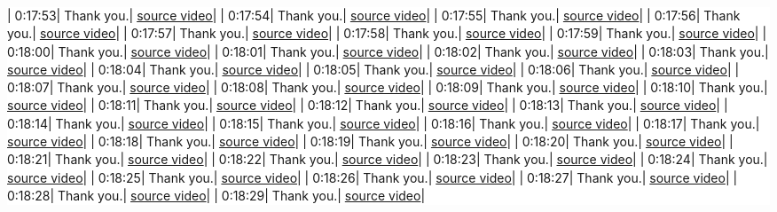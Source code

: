 | 0:17:53| Thank you.| [source video](https://archive.org/details/beer-brd-r-293-210126?start=1073)|
| 0:17:54| Thank you.| [source video](https://archive.org/details/beer-brd-r-293-210126?start=1074)|
| 0:17:55| Thank you.| [source video](https://archive.org/details/beer-brd-r-293-210126?start=1075)|
| 0:17:56| Thank you.| [source video](https://archive.org/details/beer-brd-r-293-210126?start=1076)|
| 0:17:57| Thank you.| [source video](https://archive.org/details/beer-brd-r-293-210126?start=1077)|
| 0:17:58| Thank you.| [source video](https://archive.org/details/beer-brd-r-293-210126?start=1078)|
| 0:17:59| Thank you.| [source video](https://archive.org/details/beer-brd-r-293-210126?start=1079)|
| 0:18:00| Thank you.| [source video](https://archive.org/details/beer-brd-r-293-210126?start=1080)|
| 0:18:01| Thank you.| [source video](https://archive.org/details/beer-brd-r-293-210126?start=1081)|
| 0:18:02| Thank you.| [source video](https://archive.org/details/beer-brd-r-293-210126?start=1082)|
| 0:18:03| Thank you.| [source video](https://archive.org/details/beer-brd-r-293-210126?start=1083)|
| 0:18:04| Thank you.| [source video](https://archive.org/details/beer-brd-r-293-210126?start=1084)|
| 0:18:05| Thank you.| [source video](https://archive.org/details/beer-brd-r-293-210126?start=1085)|
| 0:18:06| Thank you.| [source video](https://archive.org/details/beer-brd-r-293-210126?start=1086)|
| 0:18:07| Thank you.| [source video](https://archive.org/details/beer-brd-r-293-210126?start=1087)|
| 0:18:08| Thank you.| [source video](https://archive.org/details/beer-brd-r-293-210126?start=1088)|
| 0:18:09| Thank you.| [source video](https://archive.org/details/beer-brd-r-293-210126?start=1089)|
| 0:18:10| Thank you.| [source video](https://archive.org/details/beer-brd-r-293-210126?start=1090)|
| 0:18:11| Thank you.| [source video](https://archive.org/details/beer-brd-r-293-210126?start=1091)|
| 0:18:12| Thank you.| [source video](https://archive.org/details/beer-brd-r-293-210126?start=1092)|
| 0:18:13| Thank you.| [source video](https://archive.org/details/beer-brd-r-293-210126?start=1093)|
| 0:18:14| Thank you.| [source video](https://archive.org/details/beer-brd-r-293-210126?start=1094)|
| 0:18:15| Thank you.| [source video](https://archive.org/details/beer-brd-r-293-210126?start=1095)|
| 0:18:16| Thank you.| [source video](https://archive.org/details/beer-brd-r-293-210126?start=1096)|
| 0:18:17| Thank you.| [source video](https://archive.org/details/beer-brd-r-293-210126?start=1097)|
| 0:18:18| Thank you.| [source video](https://archive.org/details/beer-brd-r-293-210126?start=1098)|
| 0:18:19| Thank you.| [source video](https://archive.org/details/beer-brd-r-293-210126?start=1099)|
| 0:18:20| Thank you.| [source video](https://archive.org/details/beer-brd-r-293-210126?start=1100)|
| 0:18:21| Thank you.| [source video](https://archive.org/details/beer-brd-r-293-210126?start=1101)|
| 0:18:22| Thank you.| [source video](https://archive.org/details/beer-brd-r-293-210126?start=1102)|
| 0:18:23| Thank you.| [source video](https://archive.org/details/beer-brd-r-293-210126?start=1103)|
| 0:18:24| Thank you.| [source video](https://archive.org/details/beer-brd-r-293-210126?start=1104)|
| 0:18:25| Thank you.| [source video](https://archive.org/details/beer-brd-r-293-210126?start=1105)|
| 0:18:26| Thank you.| [source video](https://archive.org/details/beer-brd-r-293-210126?start=1106)|
| 0:18:27| Thank you.| [source video](https://archive.org/details/beer-brd-r-293-210126?start=1107)|
| 0:18:28| Thank you.| [source video](https://archive.org/details/beer-brd-r-293-210126?start=1108)|
| 0:18:29| Thank you.| [source video](https://archive.org/details/beer-brd-r-293-210126?start=1109)|